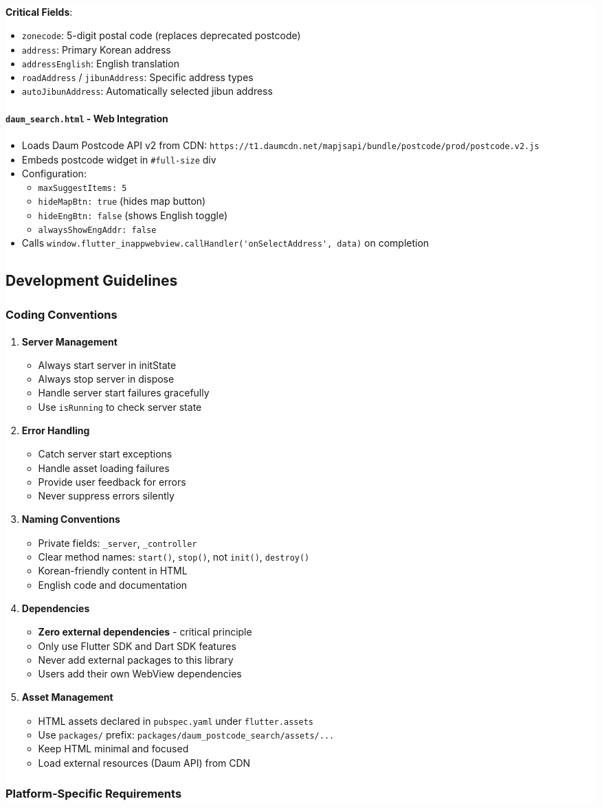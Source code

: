 **Critical Fields**:
- `zonecode`: 5-digit postal code (replaces deprecated postcode)
- `address`: Primary Korean address
- `addressEnglish`: English translation
- `roadAddress` / `jibunAddress`: Specific address types
- `autoJibunAddress`: Automatically selected jibun address

#### `daum_search.html` - Web Integration
- Loads Daum Postcode API v2 from CDN: `https://t1.daumcdn.net/mapjsapi/bundle/postcode/prod/postcode.v2.js`
- Embeds postcode widget in `#full-size` div
- Configuration:
  - `maxSuggestItems: 5`
  - `hideMapBtn: true` (hides map button)
  - `hideEngBtn: false` (shows English toggle)
  - `alwaysShowEngAddr: false`
- Calls `window.flutter_inappwebview.callHandler('onSelectAddress', data)` on completion

## Development Guidelines

### Coding Conventions

1. **Server Management**
   - Always start server in initState
   - Always stop server in dispose
   - Handle server start failures gracefully
   - Use `isRunning` to check server state

2. **Error Handling**
   - Catch server start exceptions
   - Handle asset loading failures
   - Provide user feedback for errors
   - Never suppress errors silently

3. **Naming Conventions**
   - Private fields: `_server`, `_controller`
   - Clear method names: `start()`, `stop()`, not `init()`, `destroy()`
   - Korean-friendly content in HTML
   - English code and documentation

4. **Dependencies**
   - **Zero external dependencies** - critical principle
   - Only use Flutter SDK and Dart SDK features
   - Never add external packages to this library
   - Users add their own WebView dependencies

5. **Asset Management**
   - HTML assets declared in `pubspec.yaml` under `flutter.assets`
   - Use `packages/` prefix: `packages/daum_postcode_search/assets/...`
   - Keep HTML minimal and focused
   - Load external resources (Daum API) from CDN

### Platform-Specific Requirements
